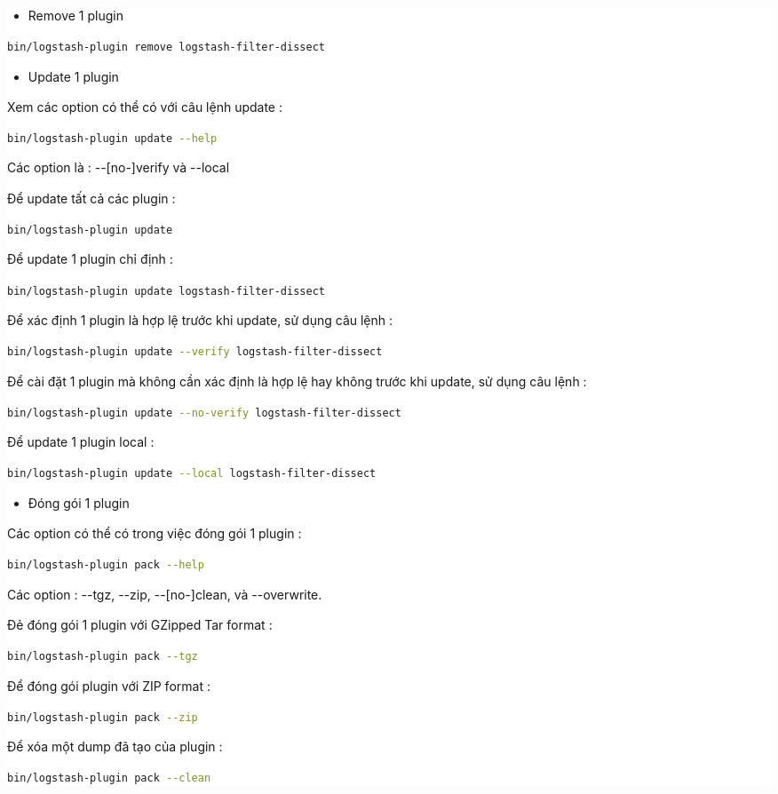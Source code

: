  - Remove 1 plugin
 
```sh
bin/logstash-plugin remove logstash-filter-dissect
```

 - Update 1 plugin
 
Xem các option có thể có với câu lệnh update :
```sh
bin/logstash-plugin update --help
```

Các option là : --[no-]verify và --local

Để update tất cả các plugin : 
```sh
bin/logstash-plugin update
```

Để update 1 plugin chỉ định :
```sh
bin/logstash-plugin update logstash-filter-dissect
```

Để xác định 1 plugin là hợp lệ trước khi update, sử dụng câu lệnh :
```sh
bin/logstash-plugin update --verify logstash-filter-dissect
```

Để cài đặt 1 plugin mà không cần xác định là hợp lệ hay không trước khi update, sử dụng câu lệnh :
```sh
bin/logstash-plugin update --no-verify logstash-filter-dissect
```

Để update 1 plugin local :
```sh
bin/logstash-plugin update --local logstash-filter-dissect
```

 - Đóng gói 1 plugin
 
Các option có thể có trong việc đóng gói 1 plugin :
```sh
bin/logstash-plugin pack --help
```

Các option : --tgz, --zip, --[no-]clean, và --overwrite.

Đẻ đóng gói 1 plugin với GZipped Tar format :
```sh
bin/logstash-plugin pack --tgz
```

Để đóng gói plugin với ZIP format :
```sh
bin/logstash-plugin pack --zip
```

Để xóa một dump đã tạo của plugin : 
```sh
bin/logstash-plugin pack --clean
```
